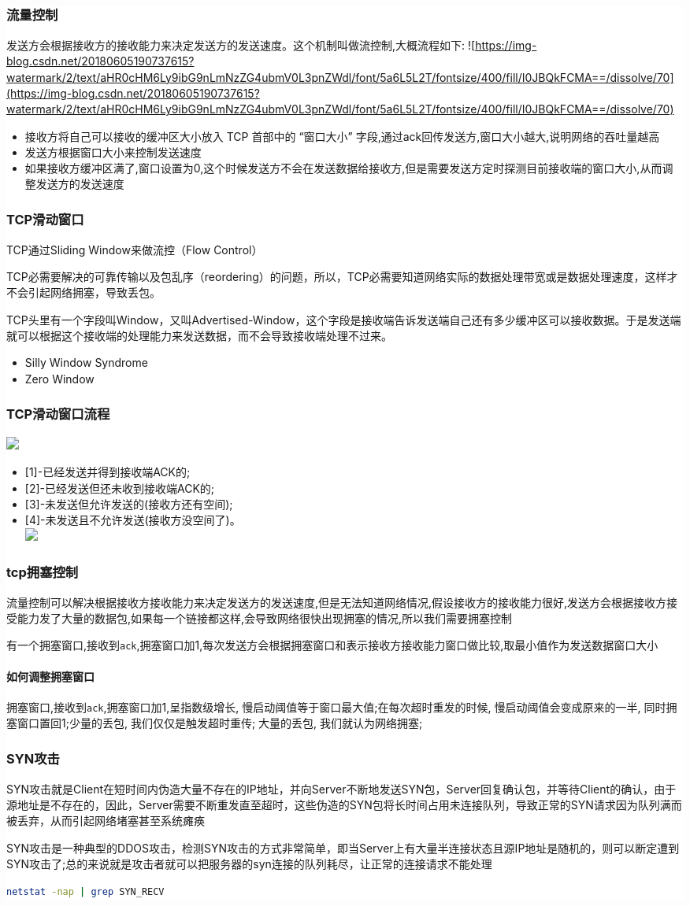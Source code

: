 
### 流量控制
发送方会根据接收方的接收能力来决定发送方的发送速度。这个机制叫做流控制,大概流程如下:
![https://img-blog.csdn.net/20180605190737615?watermark/2/text/aHR0cHM6Ly9ibG9nLmNzZG4ubmV0L3pnZWdl/font/5a6L5L2T/fontsize/400/fill/I0JBQkFCMA==/dissolve/70](https://img-blog.csdn.net/20180605190737615?watermark/2/text/aHR0cHM6Ly9ibG9nLmNzZG4ubmV0L3pnZWdl/font/5a6L5L2T/fontsize/400/fill/I0JBQkFCMA==/dissolve/70)

- 接收方将自己可以接收的缓冲区大小放入 TCP 首部中的 “窗口大小” 字段,通过ack回传发送方,窗口大小越大,说明网络的吞吐量越高
- 发送方根据窗口大小来控制发送速度
- 如果接收方缓冲区满了,窗口设置为0,这个时候发送方不会在发送数据给接收方,但是需要发送方定时探测目前接收端的窗口大小,从而调整发送方的发送速度



### TCP滑动窗口
TCP通过Sliding Window来做流控（Flow Control）  

TCP必需要解决的可靠传输以及包乱序（reordering）的问题，所以，TCP必需要知道网络实际的数据处理带宽或是数据处理速度，这样才不会引起网络拥塞，导致丢包。  

TCP头里有一个字段叫Window，又叫Advertised-Window，这个字段是接收端告诉发送端自己还有多少缓冲区可以接收数据。于是发送端就可以根据这个接收端的处理能力来发送数据，而不会导致接收端处理不过来。  
- Silly Window Syndrome
- Zero Window



### TCP滑动窗口流程  

![](http://www.52im.net/data/attachment/forum/201708/30/150023u8ygkcocfga8pnac.jpg)  
- [1]-已经发送并得到接收端ACK的;
- [2]-已经发送但还未收到接收端ACK的;
- [3]-未发送但允许发送的(接收方还有空间);
- [4]-未发送且不允许发送(接收方没空间了)。  
![](http://www.52im.net/data/attachment/forum/201708/30/150115j6d96mozon09nn9n.jpg)  


### tcp拥塞控制
流量控制可以解决根据接收方接收能力来决定发送方的发送速度,但是无法知道网络情况,假设接收方的接收能力很好,发送方会根据接收方接受能力发了大量的数据包,如果每一个链接都这样,会导致网络很快出现拥塞的情况,所以我们需要拥塞控制

有一个拥塞窗口,接收到`ack`,拥塞窗口加1,每次发送方会根据拥塞窗口和表示接收方接收能力窗口做比较,取最小值作为发送数据窗口大小

#### 如何调整拥塞窗口
拥塞窗口,接收到`ack`,拥塞窗口加1,呈指数级增长, 慢启动阈值等于窗口最大值;在每次超时重发的时候, 慢启动阈值会变成原来的一半, 同时拥塞窗口置回1;少量的丢包, 我们仅仅是触发超时重传; 大量的丢包, 我们就认为网络拥塞;




### SYN攻击

SYN攻击就是Client在短时间内伪造大量不存在的IP地址，并向Server不断地发送SYN包，Server回复确认包，并等待Client的确认，由于源地址是不存在的，因此，Server需要不断重发直至超时，这些伪造的SYN包将长时间占用未连接队列，导致正常的SYN请求因为队列满而被丢弃，从而引起网络堵塞甚至系统瘫痪

SYN攻击是一种典型的DDOS攻击，检测SYN攻击的方式非常简单，即当Server上有大量半连接状态且源IP地址是随机的，则可以断定遭到SYN攻击了;总的来说就是攻击者就可以把服务器的syn连接的队列耗尽，让正常的连接请求不能处理

```bash
netstat -nap | grep SYN_RECV
```

